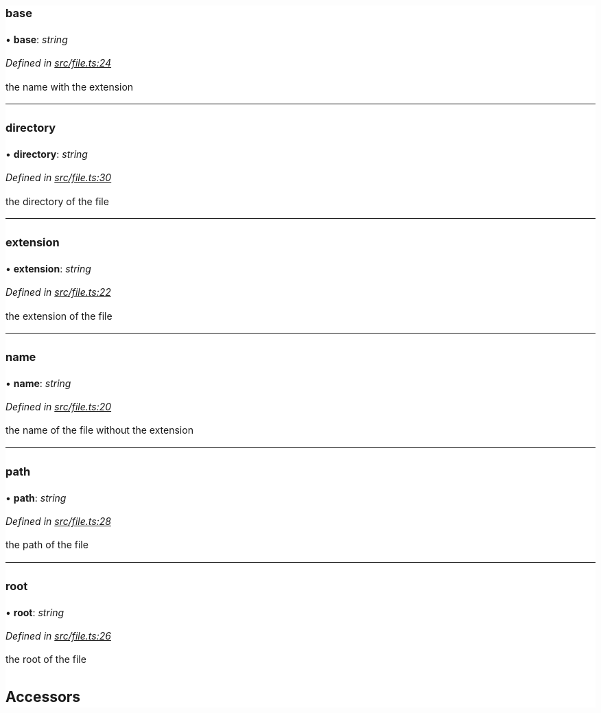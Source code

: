 ### base

• **base**: _string_

_Defined in [src/file.ts:24](https://github.com/AliBasicCoder/fs-pro/blob/9030265/src/file.ts#L24)_

the name with the extension

---

### directory

• **directory**: _string_

_Defined in [src/file.ts:30](https://github.com/AliBasicCoder/fs-pro/blob/9030265/src/file.ts#L30)_

the directory of the file

---

### extension

• **extension**: _string_

_Defined in [src/file.ts:22](https://github.com/AliBasicCoder/fs-pro/blob/9030265/src/file.ts#L22)_

the extension of the file

---

### name

• **name**: _string_

_Defined in [src/file.ts:20](https://github.com/AliBasicCoder/fs-pro/blob/9030265/src/file.ts#L20)_

the name of the file without the extension

---

### path

• **path**: _string_

_Defined in [src/file.ts:28](https://github.com/AliBasicCoder/fs-pro/blob/9030265/src/file.ts#L28)_

the path of the file

---

### root

• **root**: _string_

_Defined in [src/file.ts:26](https://github.com/AliBasicCoder/fs-pro/blob/9030265/src/file.ts#L26)_

the root of the file

## Accessors
